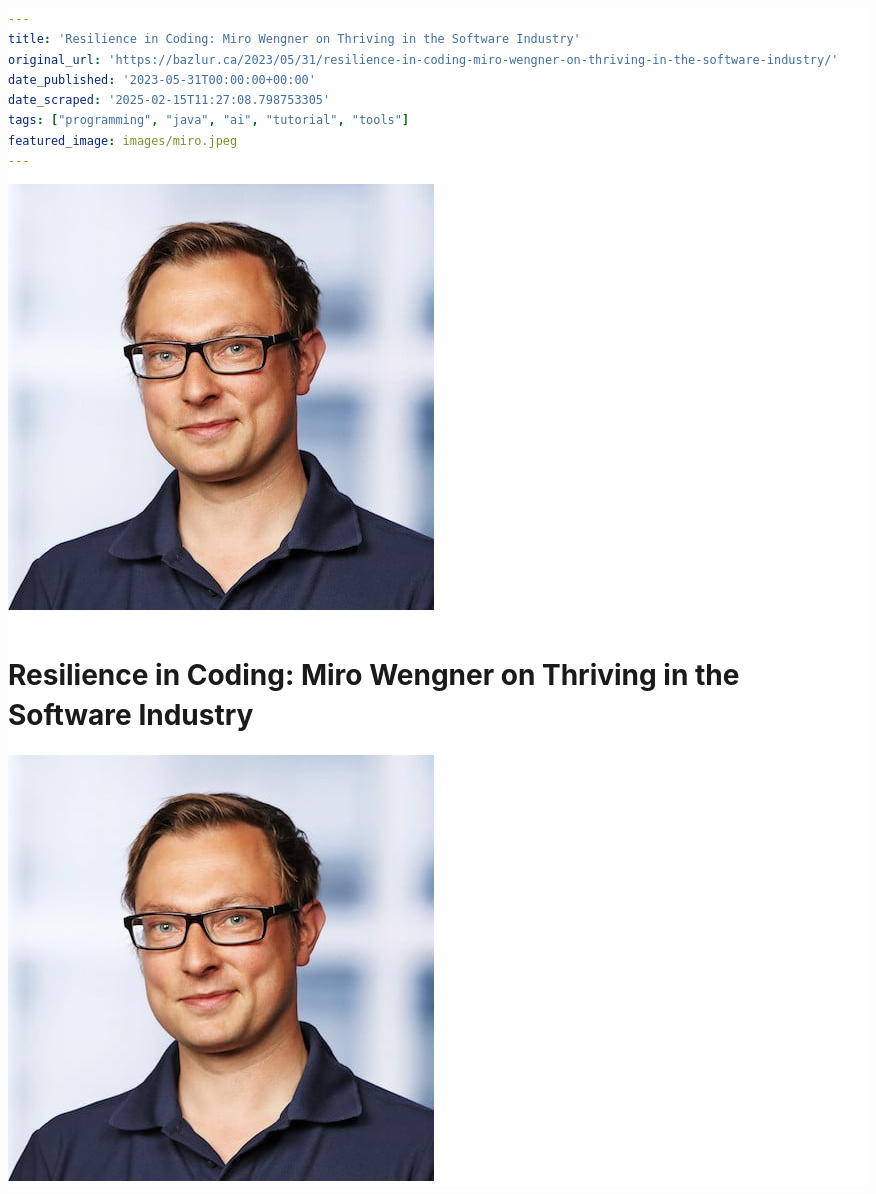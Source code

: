 ```yaml
---
title: 'Resilience in Coding: Miro Wengner on Thriving in the Software Industry'
original_url: 'https://bazlur.ca/2023/05/31/resilience-in-coding-miro-wengner-on-thriving-in-the-software-industry/'
date_published: '2023-05-31T00:00:00+00:00'
date_scraped: '2025-02-15T11:27:08.798753305'
tags: ["programming", "java", "ai", "tutorial", "tools"]
featured_image: images/miro.jpeg
---
```


![](images/miro.jpeg)

Resilience in Coding: Miro Wengner on Thriving in the Software Industry
=======================================================================

![](images/miro.jpeg)
